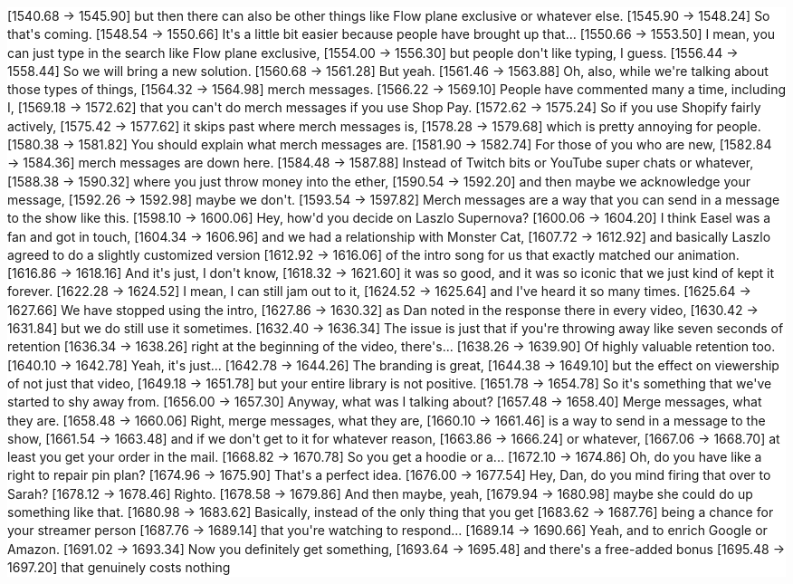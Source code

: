 [1540.68 → 1545.90] but then there can also be other things like Flow plane exclusive or whatever else.
[1545.90 → 1548.24] So that's coming.
[1548.54 → 1550.66] It's a little bit easier because people have brought up that...
[1550.66 → 1553.50] I mean, you can just type in the search like Flow plane exclusive,
[1554.00 → 1556.30] but people don't like typing, I guess.
[1556.44 → 1558.44] So we will bring a new solution.
[1560.68 → 1561.28] But yeah.
[1561.46 → 1563.88] Oh, also, while we're talking about those types of things,
[1564.32 → 1564.98] merch messages.
[1566.22 → 1569.10] People have commented many a time, including I,
[1569.18 → 1572.62] that you can't do merch messages if you use Shop Pay.
[1572.62 → 1575.24] So if you use Shopify fairly actively,
[1575.42 → 1577.62] it skips past where merch messages is,
[1578.28 → 1579.68] which is pretty annoying for people.
[1580.38 → 1581.82] You should explain what merch messages are.
[1581.90 → 1582.74] For those of you who are new,
[1582.84 → 1584.36] merch messages are down here.
[1584.48 → 1587.88] Instead of Twitch bits or YouTube super chats or whatever,
[1588.38 → 1590.32] where you just throw money into the ether,
[1590.54 → 1592.20] and then maybe we acknowledge your message,
[1592.26 → 1592.98] maybe we don't.
[1593.54 → 1597.82] Merch messages are a way that you can send in a message to the show like this.
[1598.10 → 1600.06] Hey, how'd you decide on Laszlo Supernova?
[1600.06 → 1604.20] I think Easel was a fan and got in touch,
[1604.34 → 1606.96] and we had a relationship with Monster Cat,
[1607.72 → 1612.92] and basically Laszlo agreed to do a slightly customized version
[1612.92 → 1616.06] of the intro song for us that exactly matched our animation.
[1616.86 → 1618.16] And it's just, I don't know,
[1618.32 → 1621.60] it was so good, and it was so iconic that we just kind of kept it forever.
[1622.28 → 1624.52] I mean, I can still jam out to it,
[1624.52 → 1625.64] and I've heard it so many times.
[1625.64 → 1627.66] We have stopped using the intro,
[1627.86 → 1630.32] as Dan noted in the response there in every video,
[1630.42 → 1631.84] but we do still use it sometimes.
[1632.40 → 1636.34] The issue is just that if you're throwing away like seven seconds of retention
[1636.34 → 1638.26] right at the beginning of the video, there's...
[1638.26 → 1639.90] Of highly valuable retention too.
[1640.10 → 1642.78] Yeah, it's just...
[1642.78 → 1644.26] The branding is great,
[1644.38 → 1649.10] but the effect on viewership of not just that video,
[1649.18 → 1651.78] but your entire library is not positive.
[1651.78 → 1654.78] So it's something that we've started to shy away from.
[1656.00 → 1657.30] Anyway, what was I talking about?
[1657.48 → 1658.40] Merge messages, what they are.
[1658.48 → 1660.06] Right, merge messages, what they are,
[1660.10 → 1661.46] is a way to send in a message to the show,
[1661.54 → 1663.48] and if we don't get to it for whatever reason,
[1663.86 → 1666.24] or whatever,
[1667.06 → 1668.70] at least you get your order in the mail.
[1668.82 → 1670.78] So you get a hoodie or a...
[1672.10 → 1674.86] Oh, do you have like a right to repair pin plan?
[1674.96 → 1675.90] That's a perfect idea.
[1676.00 → 1677.54] Hey, Dan, do you mind firing that over to Sarah?
[1678.12 → 1678.46] Righto.
[1678.58 → 1679.86] And then maybe, yeah,
[1679.94 → 1680.98] maybe she could do up something like that.
[1680.98 → 1683.62] Basically, instead of the only thing that you get
[1683.62 → 1687.76] being a chance for your streamer person
[1687.76 → 1689.14] that you're watching to respond...
[1689.14 → 1690.66] Yeah, and to enrich Google or Amazon.
[1691.02 → 1693.34] Now you definitely get something,
[1693.64 → 1695.48] and there's a free-added bonus
[1695.48 → 1697.20] that genuinely costs nothing